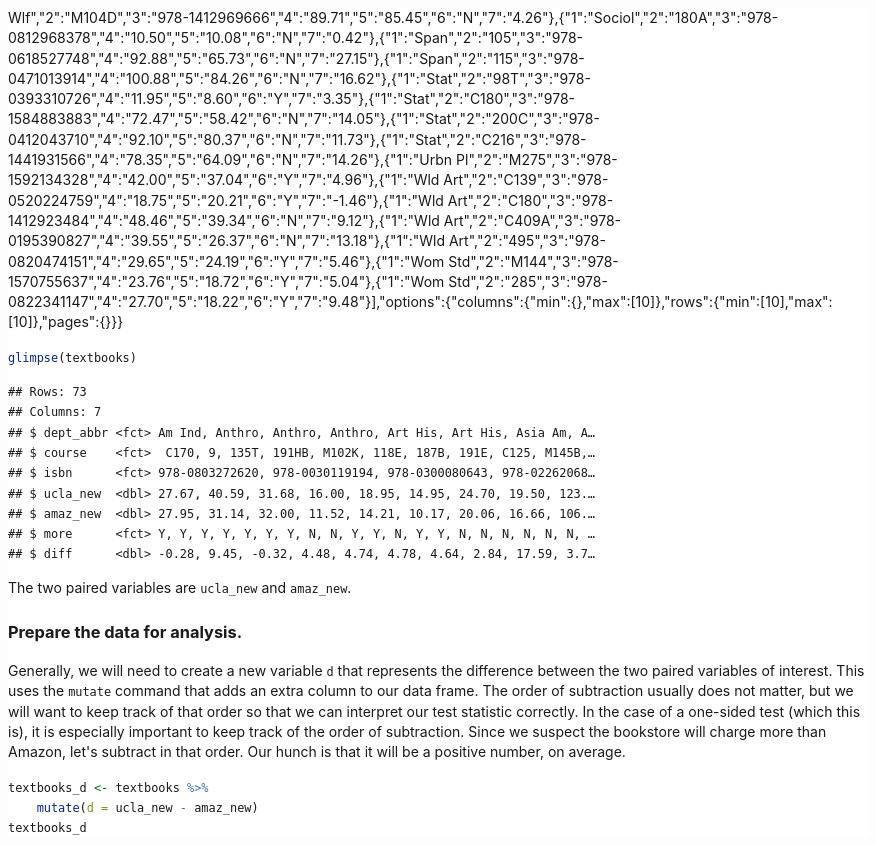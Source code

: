 Wlf","2":"M104D","3":"978-1412969666","4":"89.71","5":"85.45","6":"N","7":"4.26"},{"1":"Sociol","2":"180A","3":"978-0812968378","4":"10.50","5":"10.08","6":"N","7":"0.42"},{"1":"Span","2":"105","3":"978-0618527748","4":"92.88","5":"65.73","6":"N","7":"27.15"},{"1":"Span","2":"115","3":"978-0471013914","4":"100.88","5":"84.26","6":"N","7":"16.62"},{"1":"Stat","2":"98T","3":"978-0393310726","4":"11.95","5":"8.60","6":"Y","7":"3.35"},{"1":"Stat","2":"C180","3":"978-1584883883","4":"72.47","5":"58.42","6":"N","7":"14.05"},{"1":"Stat","2":"200C","3":"978-0412043710","4":"92.10","5":"80.37","6":"N","7":"11.73"},{"1":"Stat","2":"C216","3":"978-1441931566","4":"78.35","5":"64.09","6":"N","7":"14.26"},{"1":"Urbn Pl","2":"M275","3":"978-1592134328","4":"42.00","5":"37.04","6":"Y","7":"4.96"},{"1":"Wld Art","2":"C139","3":"978-0520224759","4":"18.75","5":"20.21","6":"Y","7":"-1.46"},{"1":"Wld Art","2":"C180","3":"978-1412923484","4":"48.46","5":"39.34","6":"N","7":"9.12"},{"1":"Wld Art","2":"C409A","3":"978-0195390827","4":"39.55","5":"26.37","6":"N","7":"13.18"},{"1":"Wld Art","2":"495","3":"978-0820474151","4":"29.65","5":"24.19","6":"Y","7":"5.46"},{"1":"Wom Std","2":"M144","3":"978-1570755637","4":"23.76","5":"18.72","6":"Y","7":"5.04"},{"1":"Wom Std","2":"285","3":"978-0822341147","4":"27.70","5":"18.22","6":"Y","7":"9.48"}],"options":{"columns":{"min":{},"max":[10]},"rows":{"min":[10],"max":[10]},"pages":{}}}
  </script>
</div>


```r
glimpse(textbooks)
```

```
## Rows: 73
## Columns: 7
## $ dept_abbr <fct> Am Ind, Anthro, Anthro, Anthro, Art His, Art His, Asia Am, A…
## $ course    <fct>  C170, 9, 135T, 191HB, M102K, 118E, 187B, 191E, C125, M145B,…
## $ isbn      <fct> 978-0803272620, 978-0030119194, 978-0300080643, 978-02262068…
## $ ucla_new  <dbl> 27.67, 40.59, 31.68, 16.00, 18.95, 14.95, 24.70, 19.50, 123.…
## $ amaz_new  <dbl> 27.95, 31.14, 32.00, 11.52, 14.21, 10.17, 20.06, 16.66, 106.…
## $ more      <fct> Y, Y, Y, Y, Y, Y, Y, N, N, Y, Y, N, Y, Y, N, N, N, N, N, N, …
## $ diff      <dbl> -0.28, 9.45, -0.32, 4.48, 4.74, 4.78, 4.64, 2.84, 17.59, 3.7…
```
The two paired variables are `ucla_new` and `amaz_new`.

### Prepare the data for analysis.

Generally, we will need to create a new variable `d` that represents the difference between the two paired variables of interest. This uses the `mutate` command that adds an extra column to our data frame. The order of subtraction usually does not matter, but we will want to keep track of that order so that we can interpret our test statistic correctly. In the case of a one-sided test (which this is), it is especially important to keep track of the order of subtraction. Since we suspect the bookstore will charge more than Amazon, let's subtract in that order. Our hunch is that it will be a positive number, on average.


```r
textbooks_d <- textbooks %>%
    mutate(d = ucla_new - amaz_new)
textbooks_d
```

<div data-pagedtable="false">
  <script data-pagedtable-source type="application/json">